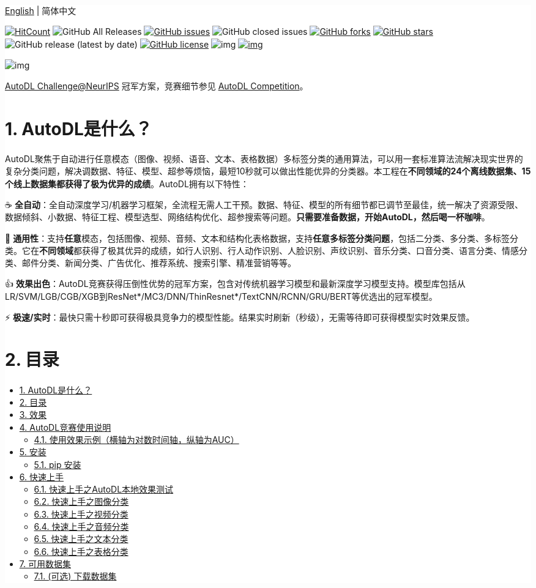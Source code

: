 [English](./README_EN.md) | 简体中文

<p align="center">

[![HitCount](http://hits.dwyl.com/DeepWisdom/AutoDL.svg)](http://hits.dwyl.com/DeepWisdom/AutoDL)
![GitHub All Releases](https://img.shields.io/github/downloads/DeepWisdom/AutoDL/total)
[![GitHub issues](https://img.shields.io/github/issues/DeepWisdom/AutoDL)](https://github.com/DeepWisdom/AutoDL/issues)
![GitHub closed issues](https://img.shields.io/github/issues-closed/DeepWisdom/AutoDL)
[![GitHub forks](https://img.shields.io/github/forks/DeepWisdom/AutoDL)](https://github.com/DeepWisdom/AutoDL/network)
[![GitHub stars](https://img.shields.io/github/stars/DeepWisdom/AutoDL)](https://github.com/DeepWisdom/AutoDL/stargazers)
![GitHub release (latest by date)](https://img.shields.io/github/v/release/deepwisdom/AutoDL)
[![GitHub license](https://img.shields.io/github/license/DeepWisdom/AutoDL)](https://github.com/DeepWisdom/AutoDL/blob/master/LICENSE)
![img](https://img.shields.io/badge/python-3.5-brightgreen)
[![img](https://img.shields.io/badge/chat-wechat-green)](https://github.com/DeepWisdom/AutoDL#%E5%8A%A0%E5%85%A5%E7%A4%BE%E5%8C%BA)
</p>





![img](assets/autodl_logo_full.png)

[AutoDL Challenge@NeurIPS](https://autodl.chalearn.org/neurips2019) 冠军方案，竞赛细节参见 [AutoDL Competition](https://autodl.lri.fr/competitions/162)。

# 1. AutoDL是什么？

AutoDL聚焦于自动进行任意模态（图像、视频、语音、文本、表格数据）多标签分类的通用算法，可以用一套标准算法流解决现实世界的复杂分类问题，解决调数据、特征、模型、超参等烦恼，最短10秒就可以做出性能优异的分类器。本工程在**不同领域的24个离线数据集、15个线上数据集都获得了极为优异的成绩**。AutoDL拥有以下特性：

☕ **全自动**：全自动深度学习/机器学习框架，全流程无需人工干预。数据、特征、模型的所有细节都已调节至最佳，统一解决了资源受限、数据倾斜、小数据、特征工程、模型选型、网络结构优化、超参搜索等问题。**只需要准备数据，开始AutoDL，然后喝一杯咖啡**。

🌌 **通用性**：支持**任意**模态，包括图像、视频、音频、文本和结构化表格数据，支持**任意多标签分类问题**，包括二分类、多分类、多标签分类。它在**不同领域**都获得了极其优异的成绩，如行人识别、行人动作识别、人脸识别、声纹识别、音乐分类、口音分类、语言分类、情感分类、邮件分类、新闻分类、广告优化、推荐系统、搜索引擎、精准营销等等。

👍 **效果出色**：AutoDL竞赛获得压倒性优势的冠军方案，包含对传统机器学习模型和最新深度学习模型支持。模型库包括从LR/SVM/LGB/CGB/XGB到ResNet*/MC3/DNN/ThinResnet*/TextCNN/RCNN/GRU/BERT等优选出的冠军模型。

⚡ **极速/实时**：最快只需十秒即可获得极具竞争力的模型性能。结果实时刷新（秒级），无需等待即可获得模型实时效果反馈。

# 2. 目录


- [1. AutoDL是什么？](#1-autodl是什么)
- [2. 目录](#2-目录)
- [3. 效果](#3-效果)
- [4. AutoDL竞赛使用说明](#4-autodl竞赛使用说明)
    - [4.1. 使用效果示例（横轴为对数时间轴，纵轴为AUC）](#41-使用效果示例横轴为对数时间轴纵轴为auc)
- [5. 安装](#5-安装)
    - [5.1. pip 安装](#51-pip-安装)
- [6. 快速上手](#6-快速上手)
    - [6.1. 快速上手之AutoDL本地效果测试](#61-快速上手之autodl本地效果测试)
    - [6.2. 快速上手之图像分类](#62-快速上手之图像分类)
    - [6.3. 快速上手之视频分类](#63-快速上手之视频分类)
    - [6.4. 快速上手之音频分类](#64-快速上手之音频分类)
    - [6.5. 快速上手之文本分类](#65-快速上手之文本分类)
    - [6.6. 快速上手之表格分类](#66-快速上手之表格分类)
- [7. 可用数据集](#7-可用数据集)
    - [7.1. (可选) 下载数据集](#71-可选-下载数据集)